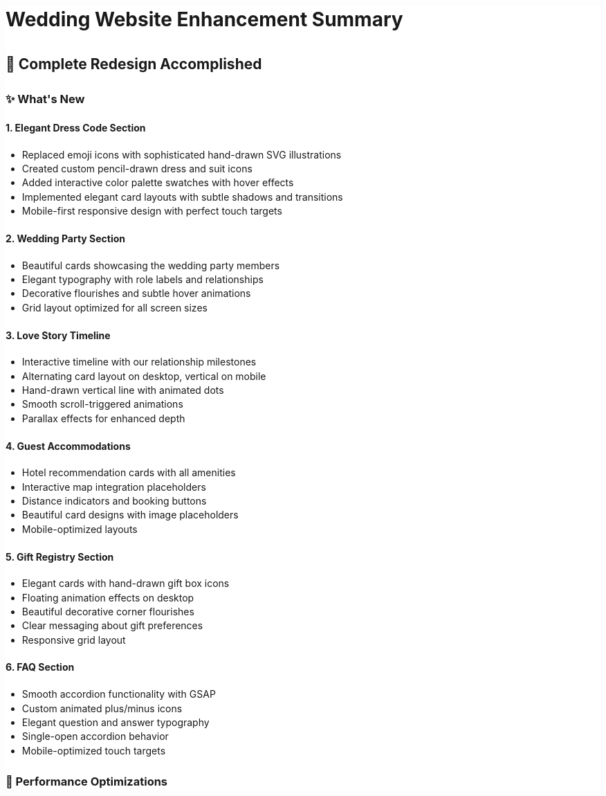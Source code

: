 # Wedding Website Enhancement Summary

## 🎨 Complete Redesign Accomplished

### ✨ What's New

#### 1. **Elegant Dress Code Section**
- Replaced emoji icons with sophisticated hand-drawn SVG illustrations
- Created custom pencil-drawn dress and suit icons
- Added interactive color palette swatches with hover effects
- Implemented elegant card layouts with subtle shadows and transitions
- Mobile-first responsive design with perfect touch targets

#### 2. **Wedding Party Section**
- Beautiful cards showcasing the wedding party members
- Elegant typography with role labels and relationships
- Decorative flourishes and subtle hover animations
- Grid layout optimized for all screen sizes

#### 3. **Love Story Timeline**
- Interactive timeline with our relationship milestones
- Alternating card layout on desktop, vertical on mobile
- Hand-drawn vertical line with animated dots
- Smooth scroll-triggered animations
- Parallax effects for enhanced depth

#### 4. **Guest Accommodations**
- Hotel recommendation cards with all amenities
- Interactive map integration placeholders
- Distance indicators and booking buttons
- Beautiful card designs with image placeholders
- Mobile-optimized layouts

#### 5. **Gift Registry Section**
- Elegant cards with hand-drawn gift box icons
- Floating animation effects on desktop
- Beautiful decorative corner flourishes
- Clear messaging about gift preferences
- Responsive grid layout

#### 6. **FAQ Section**
- Smooth accordion functionality with GSAP
- Custom animated plus/minus icons
- Elegant question and answer typography
- Single-open accordion behavior
- Mobile-optimized touch targets

### 🚀 Performance Optimizations
